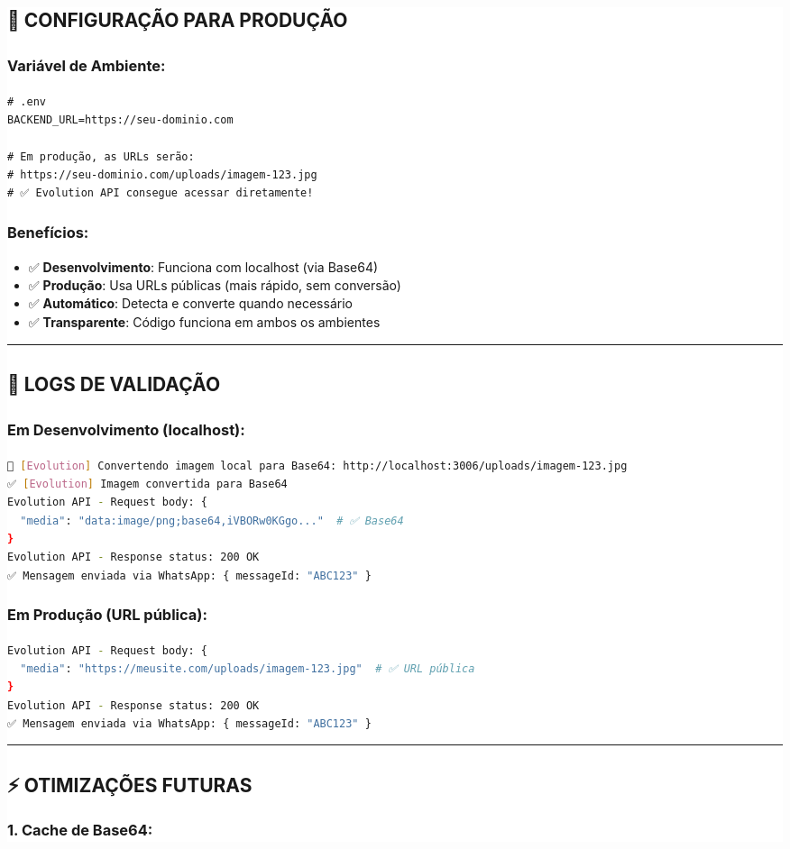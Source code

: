 
## 🎯 **CONFIGURAÇÃO PARA PRODUÇÃO**

### **Variável de Ambiente:**

```env
# .env
BACKEND_URL=https://seu-dominio.com

# Em produção, as URLs serão:
# https://seu-dominio.com/uploads/imagem-123.jpg
# ✅ Evolution API consegue acessar diretamente!
```

### **Benefícios:**

- ✅ **Desenvolvimento**: Funciona com localhost (via Base64)
- ✅ **Produção**: Usa URLs públicas (mais rápido, sem conversão)
- ✅ **Automático**: Detecta e converte quando necessário
- ✅ **Transparente**: Código funciona em ambos os ambientes

---

## 🧪 **LOGS DE VALIDAÇÃO**

### **Em Desenvolvimento (localhost):**

```bash
🔄 [Evolution] Convertendo imagem local para Base64: http://localhost:3006/uploads/imagem-123.jpg
✅ [Evolution] Imagem convertida para Base64
Evolution API - Request body: {
  "media": "data:image/png;base64,iVBORw0KGgo..."  # ✅ Base64
}
Evolution API - Response status: 200 OK
✅ Mensagem enviada via WhatsApp: { messageId: "ABC123" }
```

### **Em Produção (URL pública):**

```bash
Evolution API - Request body: {
  "media": "https://meusite.com/uploads/imagem-123.jpg"  # ✅ URL pública
}
Evolution API - Response status: 200 OK
✅ Mensagem enviada via WhatsApp: { messageId: "ABC123" }
```

---

## ⚡ **OTIMIZAÇÕES FUTURAS**

### **1. Cache de Base64:**
